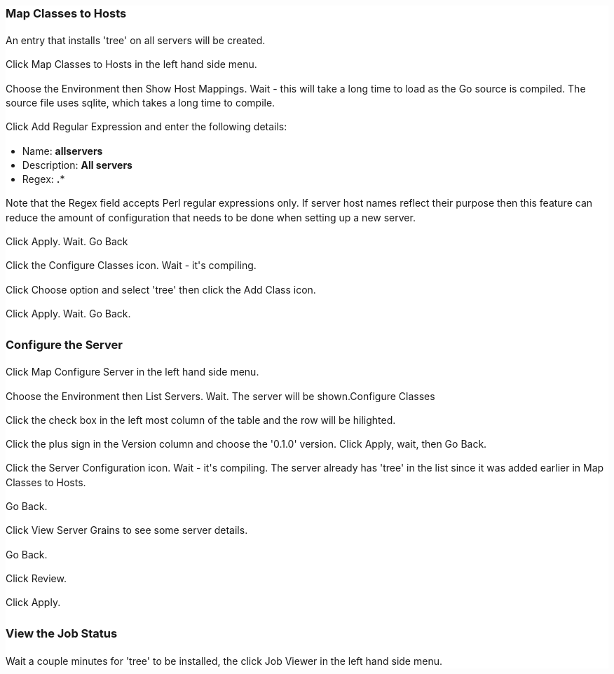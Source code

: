 ### Map Classes to Hosts

An entry that installs 'tree' on all servers will be created.

Click Map Classes to Hosts in the left hand side menu.

Choose the Environment then Show Host Mappings. Wait - this
will take a long time to load as the Go source
is compiled. The source file uses sqlite, which takes a long
time to compile.

Click Add Regular Expression and enter the following details:

* Name: **allservers**
* Description: **All servers**
* Regex: **.***

Note that the Regex field accepts Perl regular expressions only. If server host
names reflect their purpose then this feature can reduce the amount of
configuration that needs to be done when setting up a new server.

Click Apply. Wait. Go Back

Click the Configure Classes icon. Wait - it's compiling.

Click Choose option and select 'tree' then click the Add Class icon.

Click Apply. Wait. Go Back.

### Configure the Server

Click Map Configure Server in the left hand side menu.

Choose the Environment then List Servers. Wait. The server will be
shown.Configure Classes

Click the check box in the left most column of the table and the row will be
hilighted.

Click the plus sign in the Version column and choose the '0.1.0' version. Click
Apply, wait, then Go Back.

Click the Server Configuration icon. Wait - it's compiling.
The server already has 'tree' in the list since it was added
earlier in Map Classes to Hosts.

Go Back.

Click View Server Grains to see some server details.

Go Back.

Click Review.

Click Apply.

### View the Job Status

Wait a couple minutes for 'tree' to be installed, the click
Job Viewer in the left hand side menu.
